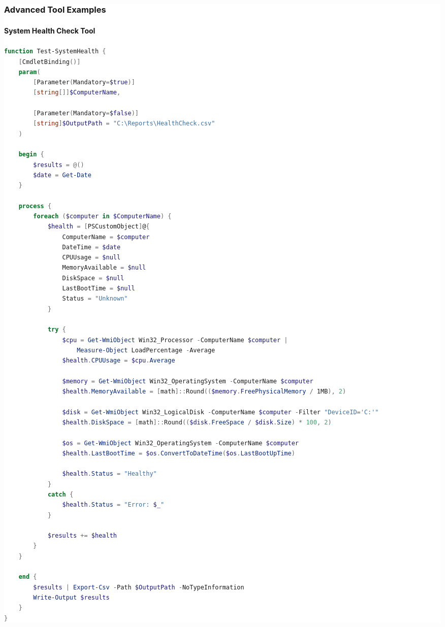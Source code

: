 ### Advanced Tool Examples

#### System Health Check Tool

```powershell
function Test-SystemHealth {
    [CmdletBinding()]
    param(
        [Parameter(Mandatory=$true)]
        [string[]]$ComputerName,
        
        [Parameter(Mandatory=$false)]
        [string]$OutputPath = "C:\Reports\HealthCheck.csv"
    )
    
    begin {
        $results = @()
        $date = Get-Date
    }
    
    process {
        foreach ($computer in $ComputerName) {
            $health = [PSCustomObject]@{
                ComputerName = $computer
                DateTime = $date
                CPUUsage = $null
                MemoryAvailable = $null
                DiskSpace = $null
                LastBootTime = $null
                Status = "Unknown"
            }
            
            try {
                $cpu = Get-WmiObject Win32_Processor -ComputerName $computer |
                    Measure-Object LoadPercentage -Average
                $health.CPUUsage = $cpu.Average
                
                $memory = Get-WmiObject Win32_OperatingSystem -ComputerName $computer
                $health.MemoryAvailable = [math]::Round(($memory.FreePhysicalMemory / 1MB), 2)
                
                $disk = Get-WmiObject Win32_LogicalDisk -ComputerName $computer -Filter "DeviceID='C:'"
                $health.DiskSpace = [math]::Round(($disk.FreeSpace / $disk.Size) * 100, 2)
                
                $os = Get-WmiObject Win32_OperatingSystem -ComputerName $computer
                $health.LastBootTime = $os.ConvertToDateTime($os.LastBootUpTime)
                
                $health.Status = "Healthy"
            }
            catch {
                $health.Status = "Error: $_"
            }
            
            $results += $health
        }
    }
    
    end {
        $results | Export-Csv -Path $OutputPath -NoTypeInformation
        Write-Output $results
    }
}
```
